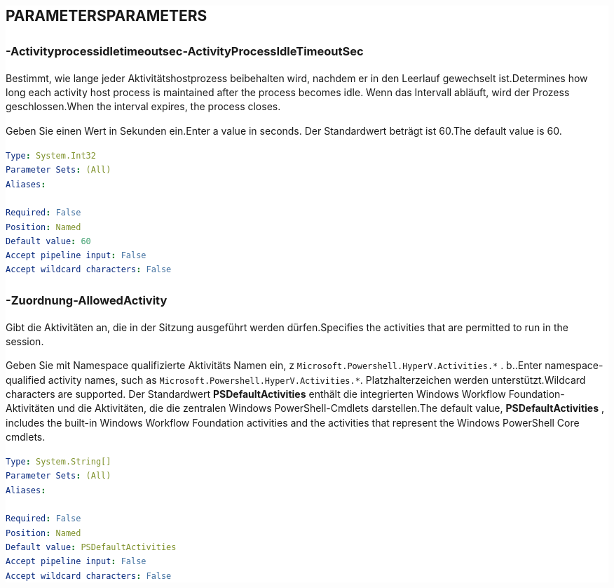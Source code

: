 ## <span data-ttu-id="77398-124">PARAMETERS</span><span class="sxs-lookup"><span data-stu-id="77398-124">PARAMETERS</span></span>

### <span data-ttu-id="77398-125">-Activityprocessidletimeoutsec</span><span class="sxs-lookup"><span data-stu-id="77398-125">-ActivityProcessIdleTimeoutSec</span></span>

<span data-ttu-id="77398-126">Bestimmt, wie lange jeder Aktivitätshostprozess beibehalten wird, nachdem er in den Leerlauf gewechselt ist.</span><span class="sxs-lookup"><span data-stu-id="77398-126">Determines how long each activity host process is maintained after the process becomes idle.</span></span> <span data-ttu-id="77398-127">Wenn das Intervall abläuft, wird der Prozess geschlossen.</span><span class="sxs-lookup"><span data-stu-id="77398-127">When the interval expires, the process closes.</span></span>

<span data-ttu-id="77398-128">Geben Sie einen Wert in Sekunden ein.</span><span class="sxs-lookup"><span data-stu-id="77398-128">Enter a value in seconds.</span></span> <span data-ttu-id="77398-129">Der Standardwert beträgt ist 60.</span><span class="sxs-lookup"><span data-stu-id="77398-129">The default value is 60.</span></span>

```yaml
Type: System.Int32
Parameter Sets: (All)
Aliases:

Required: False
Position: Named
Default value: 60
Accept pipeline input: False
Accept wildcard characters: False
```

### <span data-ttu-id="77398-130">-Zuordnung</span><span class="sxs-lookup"><span data-stu-id="77398-130">-AllowedActivity</span></span>

<span data-ttu-id="77398-131">Gibt die Aktivitäten an, die in der Sitzung ausgeführt werden dürfen.</span><span class="sxs-lookup"><span data-stu-id="77398-131">Specifies the activities that are permitted to run in the session.</span></span>

<span data-ttu-id="77398-132">Geben Sie mit Namespace qualifizierte Aktivitäts Namen ein, z `Microsoft.Powershell.HyperV.Activities.*` . b..</span><span class="sxs-lookup"><span data-stu-id="77398-132">Enter namespace-qualified activity names, such as `Microsoft.Powershell.HyperV.Activities.*`.</span></span>
<span data-ttu-id="77398-133">Platzhalterzeichen werden unterstützt.</span><span class="sxs-lookup"><span data-stu-id="77398-133">Wildcard characters are supported.</span></span> <span data-ttu-id="77398-134">Der Standardwert **PSDefaultActivities** enthält die integrierten Windows Workflow Foundation-Aktivitäten und die Aktivitäten, die die zentralen Windows PowerShell-Cmdlets darstellen.</span><span class="sxs-lookup"><span data-stu-id="77398-134">The default value, **PSDefaultActivities** , includes the built-in Windows Workflow Foundation activities and the activities that represent the Windows PowerShell Core cmdlets.</span></span>

```yaml
Type: System.String[]
Parameter Sets: (All)
Aliases:

Required: False
Position: Named
Default value: PSDefaultActivities
Accept pipeline input: False
Accept wildcard characters: False
```
